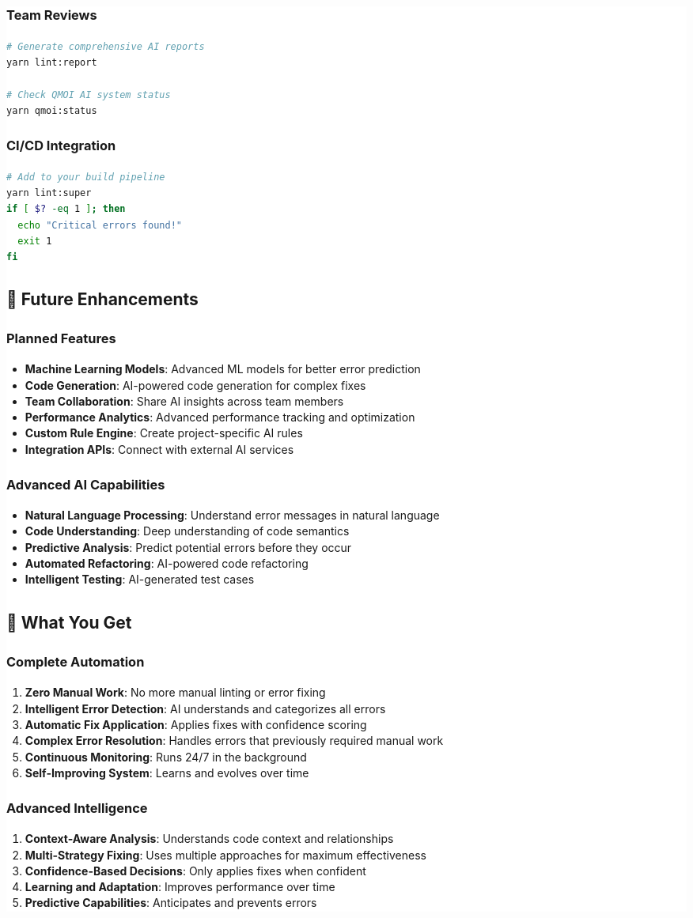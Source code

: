 ### **Team Reviews**
```bash
# Generate comprehensive AI reports
yarn lint:report

# Check QMOI AI system status
yarn qmoi:status
```

### **CI/CD Integration**
```bash
# Add to your build pipeline
yarn lint:super
if [ $? -eq 1 ]; then
  echo "Critical errors found!"
  exit 1
fi
```

## 🔮 Future Enhancements

### **Planned Features**
- **Machine Learning Models**: Advanced ML models for better error prediction
- **Code Generation**: AI-powered code generation for complex fixes
- **Team Collaboration**: Share AI insights across team members
- **Performance Analytics**: Advanced performance tracking and optimization
- **Custom Rule Engine**: Create project-specific AI rules
- **Integration APIs**: Connect with external AI services

### **Advanced AI Capabilities**
- **Natural Language Processing**: Understand error messages in natural language
- **Code Understanding**: Deep understanding of code semantics
- **Predictive Analysis**: Predict potential errors before they occur
- **Automated Refactoring**: AI-powered code refactoring
- **Intelligent Testing**: AI-generated test cases

## 🎉 What You Get

### **Complete Automation**
1. **Zero Manual Work**: No more manual linting or error fixing
2. **Intelligent Error Detection**: AI understands and categorizes all errors
3. **Automatic Fix Application**: Applies fixes with confidence scoring
4. **Complex Error Resolution**: Handles errors that previously required manual work
5. **Continuous Monitoring**: Runs 24/7 in the background
6. **Self-Improving System**: Learns and evolves over time

### **Advanced Intelligence**
1. **Context-Aware Analysis**: Understands code context and relationships
2. **Multi-Strategy Fixing**: Uses multiple approaches for maximum effectiveness
3. **Confidence-Based Decisions**: Only applies fixes when confident
4. **Learning and Adaptation**: Improves performance over time
5. **Predictive Capabilities**: Anticipates and prevents errors
